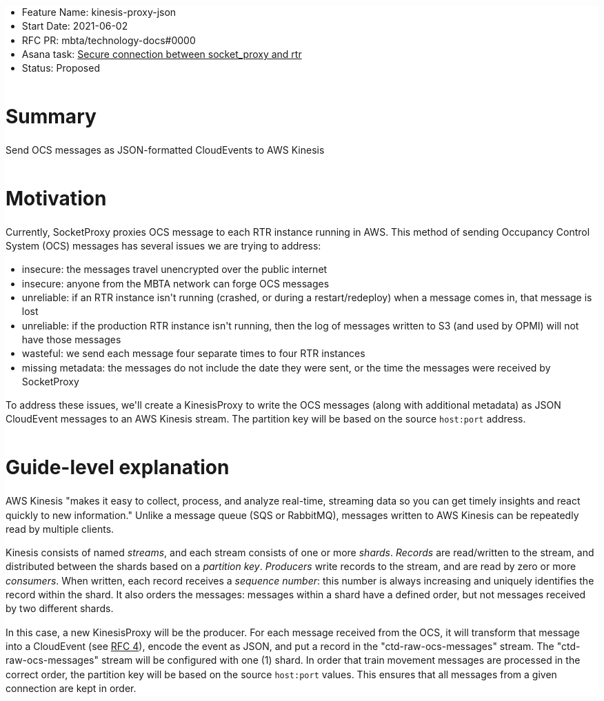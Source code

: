 - Feature Name: kinesis-proxy-json
- Start Date: 2021-06-02
- RFC PR: mbta/technology-docs#0000
- Asana task: [Secure connection between socket_proxy and rtr](https://app.asana.com/0/881264583703207/1200290609745412/f)
- Status: Proposed

# Summary

Send OCS messages as JSON-formatted CloudEvents to AWS Kinesis

# Motivation

Currently, SocketProxy proxies OCS message to each RTR instance running in
AWS. This method of sending Occupancy Control System (OCS) messages has
several issues we are trying to address:

- insecure: the messages travel unencrypted over the public internet
- insecure: anyone from the MBTA network can forge OCS messages
- unreliable: if an RTR instance isn't running (crashed, or during a
  restart/redeploy) when a message comes in, that message is lost
- unreliable: if the production RTR instance isn't running, then the log of
  messages written to S3 (and used by OPMI) will not have those messages
- wasteful: we send each message four separate times to four RTR instances
- missing metadata: the messages do not include the date they were sent, or
  the time the messages were received by SocketProxy 

To address these issues, we'll create a KinesisProxy to write the OCS messages
(along with additional metadata) as JSON CloudEvent messages to an AWS
Kinesis stream. The partition key will be based on the source `host:port`
address.

# Guide-level explanation

AWS Kinesis "makes it easy to collect, process, and analyze real-time,
streaming data so you can get timely insights and react quickly to new
information." Unlike a message queue (SQS or RabbitMQ), messages written to
AWS Kinesis can be repeatedly read by multiple clients.

Kinesis consists of named *streams*, and each stream consists of one or more
*shards*. *Records* are read/written to the stream, and distributed between
the shards based on a *partition key*. *Producers* write records to the
stream, and are read by zero or more *consumers*. When written, each record
receives a *sequence number*: this number is always increasing and uniquely
identifies the record within the shard. It also orders the messages: messages
within a shard have a defined order, but not messages received by two
different shards.

In this case, a new KinesisProxy will be the producer. For each message
received from the OCS, it will transform that message into a CloudEvent (see
[RFC 4](https://github.com/mbta/technology-docs/pull/4)), encode the event as
JSON, and put a record in the "ctd-raw-ocs-messages" stream. The
"ctd-raw-ocs-messages" stream will be configured with one (1) shard. In order
that train movement messages are processed in the correct order, the
partition key will be based on the source `host:port` values. This ensures
that all messages from a given connection are kept in order.
